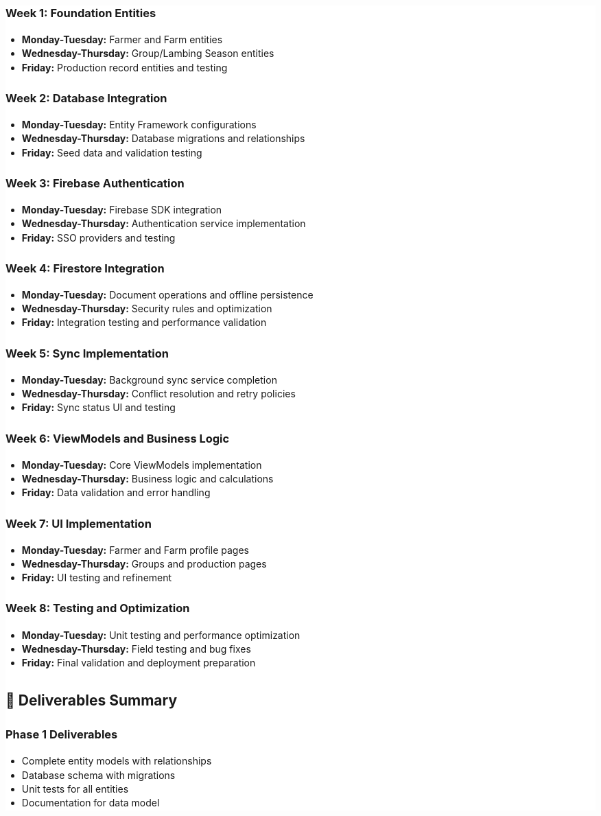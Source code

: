 ### Week 1: Foundation Entities
- **Monday-Tuesday:** Farmer and Farm entities
- **Wednesday-Thursday:** Group/Lambing Season entities
- **Friday:** Production record entities and testing

### Week 2: Database Integration
- **Monday-Tuesday:** Entity Framework configurations
- **Wednesday-Thursday:** Database migrations and relationships
- **Friday:** Seed data and validation testing

### Week 3: Firebase Authentication
- **Monday-Tuesday:** Firebase SDK integration
- **Wednesday-Thursday:** Authentication service implementation
- **Friday:** SSO providers and testing

### Week 4: Firestore Integration
- **Monday-Tuesday:** Document operations and offline persistence
- **Wednesday-Thursday:** Security rules and optimization
- **Friday:** Integration testing and performance validation

### Week 5: Sync Implementation
- **Monday-Tuesday:** Background sync service completion
- **Wednesday-Thursday:** Conflict resolution and retry policies
- **Friday:** Sync status UI and testing

### Week 6: ViewModels and Business Logic
- **Monday-Tuesday:** Core ViewModels implementation
- **Wednesday-Thursday:** Business logic and calculations
- **Friday:** Data validation and error handling

### Week 7: UI Implementation
- **Monday-Tuesday:** Farmer and Farm profile pages
- **Wednesday-Thursday:** Groups and production pages
- **Friday:** UI testing and refinement

### Week 8: Testing and Optimization
- **Monday-Tuesday:** Unit testing and performance optimization
- **Wednesday-Thursday:** Field testing and bug fixes
- **Friday:** Final validation and deployment preparation

## 🎉 Deliverables Summary

### Phase 1 Deliverables
- Complete entity models with relationships
- Database schema with migrations
- Unit tests for all entities
- Documentation for data model
